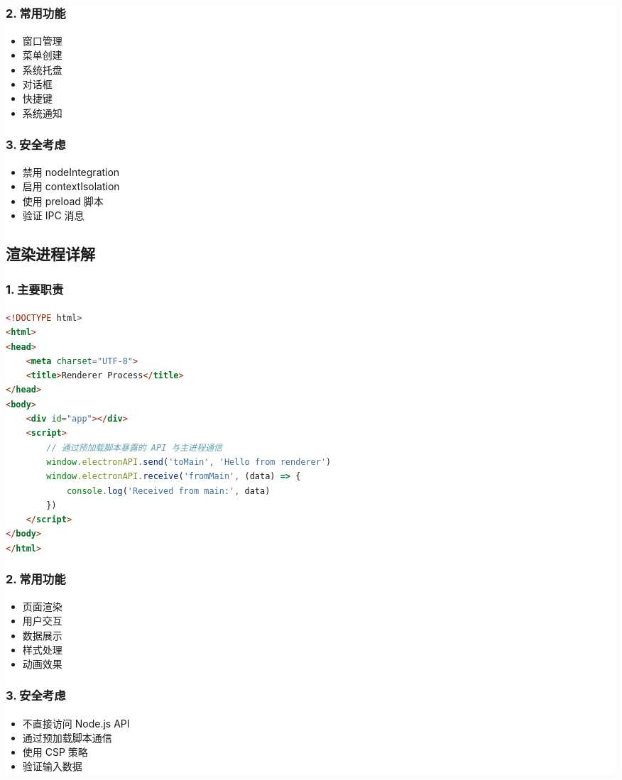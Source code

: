 ### 2. 常用功能
- 窗口管理
- 菜单创建
- 系统托盘
- 对话框
- 快捷键
- 系统通知

### 3. 安全考虑
- 禁用 nodeIntegration
- 启用 contextIsolation
- 使用 preload 脚本
- 验证 IPC 消息

## 渲染进程详解

### 1. 主要职责
```html
<!DOCTYPE html>
<html>
<head>
    <meta charset="UTF-8">
    <title>Renderer Process</title>
</head>
<body>
    <div id="app"></div>
    <script>
        // 通过预加载脚本暴露的 API 与主进程通信
        window.electronAPI.send('toMain', 'Hello from renderer')
        window.electronAPI.receive('fromMain', (data) => {
            console.log('Received from main:', data)
        })
    </script>
</body>
</html>
```

### 2. 常用功能
- 页面渲染
- 用户交互
- 数据展示
- 样式处理
- 动画效果

### 3. 安全考虑
- 不直接访问 Node.js API
- 通过预加载脚本通信
- 使用 CSP 策略
- 验证输入数据
